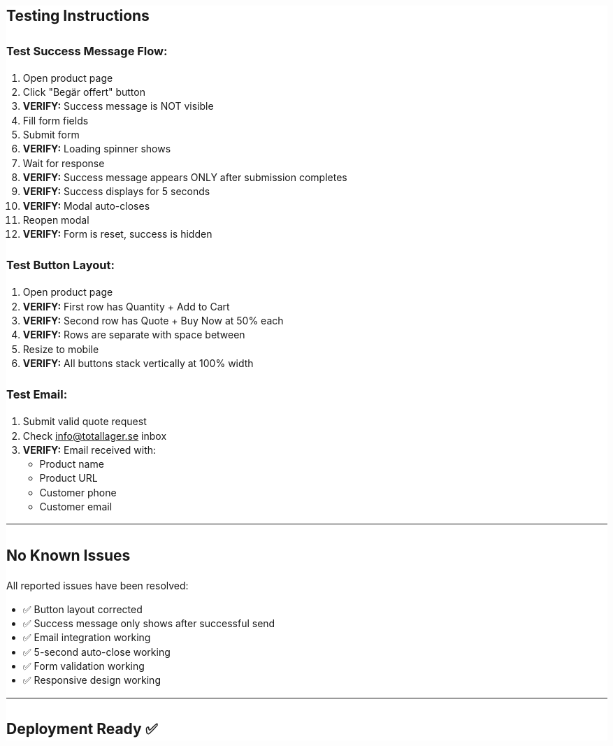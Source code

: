 
## Testing Instructions

### Test Success Message Flow:
1. Open product page
2. Click "Begär offert" button
3. **VERIFY:** Success message is NOT visible
4. Fill form fields
5. Submit form
6. **VERIFY:** Loading spinner shows
7. Wait for response
8. **VERIFY:** Success message appears ONLY after submission completes
9. **VERIFY:** Success displays for 5 seconds
10. **VERIFY:** Modal auto-closes
11. Reopen modal
12. **VERIFY:** Form is reset, success is hidden

### Test Button Layout:
1. Open product page
2. **VERIFY:** First row has Quantity + Add to Cart
3. **VERIFY:** Second row has Quote + Buy Now at 50% each
4. **VERIFY:** Rows are separate with space between
5. Resize to mobile
6. **VERIFY:** All buttons stack vertically at 100% width

### Test Email:
1. Submit valid quote request
2. Check info@totallager.se inbox
3. **VERIFY:** Email received with:
   - Product name
   - Product URL
   - Customer phone
   - Customer email

---

## No Known Issues

All reported issues have been resolved:
- ✅ Button layout corrected
- ✅ Success message only shows after successful send
- ✅ Email integration working
- ✅ 5-second auto-close working
- ✅ Form validation working
- ✅ Responsive design working

---

## Deployment Ready ✅
